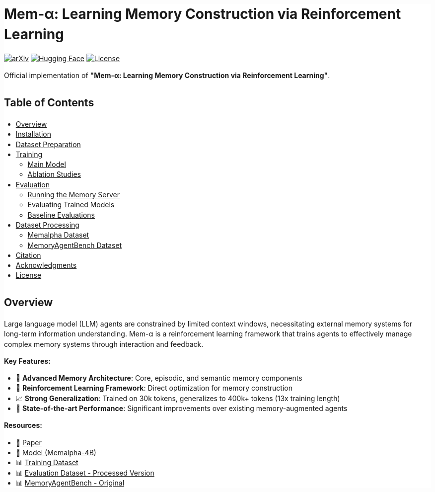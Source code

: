 # Mem-α: Learning Memory Construction via Reinforcement Learning

[![arXiv](https://img.shields.io/badge/arXiv-2509.25911-b31b1b.svg)](https://arxiv.org/abs/2509.25911)
[![Hugging Face](https://img.shields.io/badge/%F0%9F%A4%97%20Hugging%20Face-Memalpha--4B-yellow)](https://huggingface.co/YuWangX/Memalpha-4B)
[![License](https://img.shields.io/badge/License-Apache%202.0-blue.svg)](LICENSE)

Official implementation of **"Mem-α: Learning Memory Construction via Reinforcement Learning"**. 

## Table of Contents

- [Overview](#overview)
- [Installation](#installation)
- [Dataset Preparation](#dataset-preparation)
- [Training](#training)
  - [Main Model](#main-model)
  - [Ablation Studies](#ablation-studies)
- [Evaluation](#evaluation)
  - [Running the Memory Server](#running-the-memory-server)
  - [Evaluating Trained Models](#evaluating-trained-models)
  - [Baseline Evaluations](#baseline-evaluations)
- [Dataset Processing](#dataset-processing)
  - [Memalpha Dataset](#memalpha-dataset)
  - [MemoryAgentBench Dataset](#memoryagentbench-dataset)
- [Citation](#citation)
- [Acknowledgments](#acknowledgments)
- [License](#license)

## Overview

Large language model (LLM) agents are constrained by limited context windows, necessitating external memory systems for long-term information understanding. Mem-α is a reinforcement learning framework that trains agents to effectively manage complex memory systems through interaction and feedback.

**Key Features:**
- 🧠 **Advanced Memory Architecture**: Core, episodic, and semantic memory components
- 🎯 **Reinforcement Learning Framework**: Direct optimization for memory construction
- 📈 **Strong Generalization**: Trained on 30k tokens, generalizes to 400k+ tokens (13x training length)
- 🚀 **State-of-the-art Performance**: Significant improvements over existing memory-augmented agents

**Resources:**
- 📄 [Paper](https://arxiv.org/abs/2509.25911)
- 🤗 [Model (Memalpha-4B)](https://huggingface.co/YuWangX/Memalpha-4B)
- 📊 [Training Dataset](https://huggingface.co/datasets/YuWangX/Memalpha)
- 📊 [Evaluation Dataset - Processed Version](https://huggingface.co/datasets/YuWangX/Memalpha-Memoryagentbench)
- 📊 [MemoryAgentBench - Original](https://huggingface.co/datasets/ai-hyz/MemoryAgentBench)
